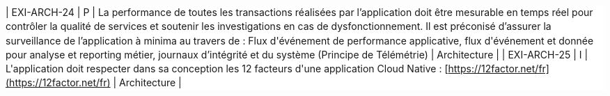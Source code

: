 | EXI-ARCH-24 | P    | La performance de toutes les transactions réalisées par l’application doit être mesurable en temps réel pour contrôler la qualité de services et soutenir les investigations en cas de dysfonctionnement. Il est préconisé d’assurer la surveillance de l’application à minima au travers de : Flux d'événement de performance applicative, flux d'événement et donnée pour analyse et reporting métier, journaux d’intégrité et du système (Principe de Télémétrie)                                                                                                                                                                                                                                                                                                                                                                                                                                                                                                                                                                                                                                                                                                                                                                                                                                                                                                                                                                                                                                                                                                                                                                                                                                                                                                                                                                                                                                                                                                                                                                                                                                                                                                                                                                                                                                                                                                                                                                                                                                                                                                                                                                                                                                                                                                                                                                                                       | Architecture                                        |
| EXI-ARCH-25 | I    | L'application doit respecter dans sa conception les 12 facteurs d'une application Cloud Native : [https://12factor.net/fr](https://12factor.net/fr)                                                                                                                                                                                                                                                                                                                                                                                                                                                                                                                                                                                                                                                                                                                                                                                                                                                                                                                                                                                                                                                                                                                                                                                                                                                                                                                                                                                                                                                                                                                                                                                                                                                                                                                                                                                                                                                                                                                                                                                                                                                                                                                                                                                                                                                                                                                                                                                                                                                                                                                                                                                                                                                                                                                        | Architecture                                        |